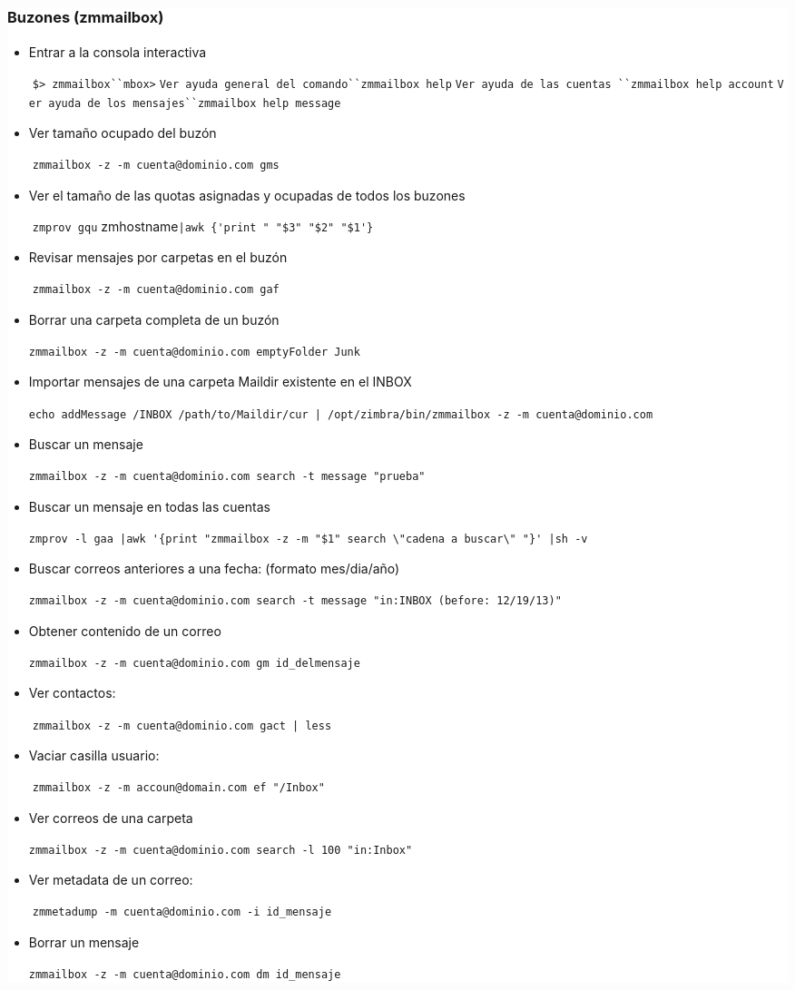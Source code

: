 ### Buzones (zmmailbox)

- Entrar a la consola interactiva
  
  ​ `$> zmmailbox``mbox>` `Ver ayuda general del comando``zmmailbox help` `Ver ayuda de las cuentas ``zmmailbox help account` `Ver ayuda de los mensajes``zmmailbox help message`

- Ver tamaño ocupado del buzón
  
  ​ `zmmailbox -z -m cuenta@dominio.com gms`

- Ver el tamaño de las quotas asignadas y ocupadas de todos los buzones
  
  ​ `zmprov gqu` zmhostname`|awk {'print " "$3" "$2" "$1'}`

- Revisar mensajes por carpetas en el buzón
  
  ​ `zmmailbox -z -m cuenta@dominio.com gaf`

- Borrar una carpeta completa de un buzón
  
  ​ `zmmailbox -z -m cuenta@dominio.com emptyFolder Junk`

- Importar mensajes de una carpeta Maildir existente en el INBOX
  
  ​ `echo addMessage /INBOX /path/to/Maildir/cur | /opt/zimbra/bin/zmmailbox -z -m cuenta@dominio.com`

- Buscar un mensaje
  
  ​ `zmmailbox -z -m cuenta@dominio.com search -t message "prueba"`

- Buscar un mensaje en todas las cuentas
  
  ​ `zmprov -l gaa |awk '{print "zmmailbox -z -m "$1" search \"cadena a buscar\" "}' |sh -v`

- Buscar correos anteriores a una fecha: (formato mes/dia/año)
  
  ​ `zmmailbox -z -m cuenta@dominio.com search -t message "in:INBOX (before: 12/19/13)"`

- Obtener contenido de un correo
  
  ​ `zmmailbox -z -m cuenta@dominio.com gm id_delmensaje`

- Ver contactos:
  
  ​ `zmmailbox -z -m cuenta@dominio.com gact | less`

- Vaciar casilla usuario:
  
  ​ `zmmailbox -z -m accoun@domain.com ef "/Inbox"`

- Ver correos de una carpeta
  
  ​ `zmmailbox -z -m cuenta@dominio.com search -l 100 "in:Inbox"`

- Ver metadata de un correo:
  
  ​ `zmmetadump -m cuenta@dominio.com -i id_mensaje`

- Borrar un mensaje
  
  ​ `zmmailbox -z -m cuenta@dominio.com dm id_mensaje`
